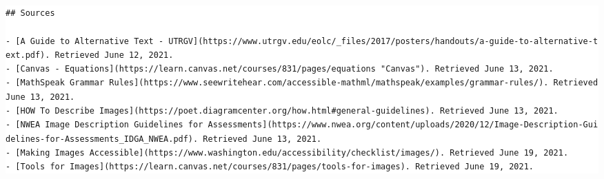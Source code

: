 ```
## Sources

- [A Guide to Alternative Text - UTRGV](https://www.utrgv.edu/eolc/_files/2017/posters/handouts/a-guide-to-alternative-text.pdf). Retrieved June 12, 2021.
- [Canvas - Equations](https://learn.canvas.net/courses/831/pages/equations "Canvas"). Retrieved June 13, 2021.
- [MathSpeak Grammar Rules](https://www.seewritehear.com/accessible-mathml/mathspeak/examples/grammar-rules/). Retrieved June 13, 2021.
- [HOW To Describe Images](https://poet.diagramcenter.org/how.html#general-guidelines). Retrieved June 13, 2021.
- [NWEA Image Description Guidelines for Assessments](https://www.nwea.org/content/uploads/2020/12/Image-Description-Guidelines-for-Assessments_IDGA_NWEA.pdf). Retrieved June 13, 2021.
- [Making Images Accessible](https://www.washington.edu/accessibility/checklist/images/). Retrieved June 19, 2021.
- [Tools for Images](https://learn.canvas.net/courses/831/pages/tools-for-images). Retrieved June 19, 2021.
